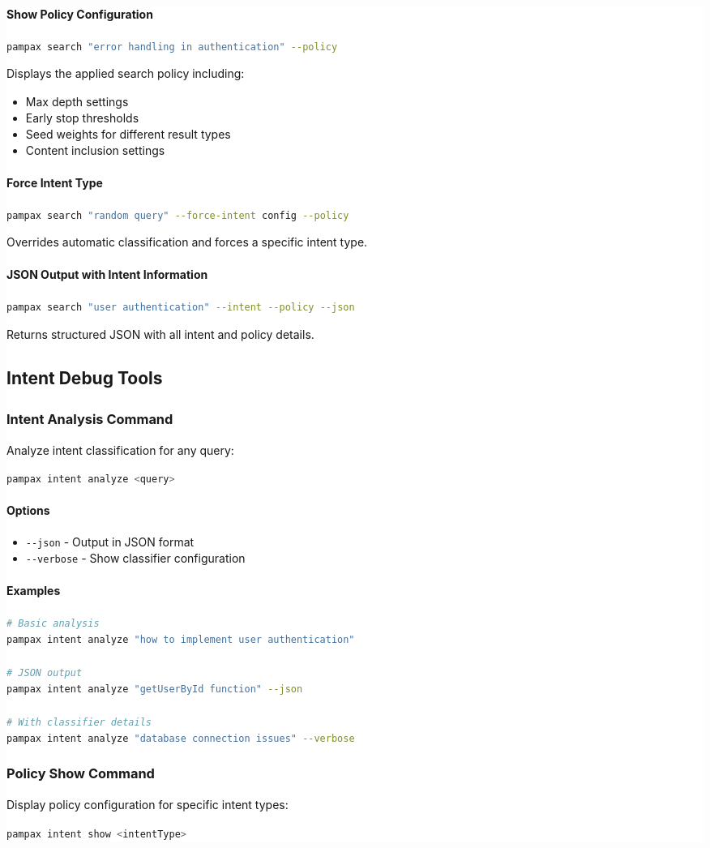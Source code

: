 #### Show Policy Configuration
```bash
pampax search "error handling in authentication" --policy
```
Displays the applied search policy including:
- Max depth settings
- Early stop thresholds
- Seed weights for different result types
- Content inclusion settings

#### Force Intent Type
```bash
pampax search "random query" --force-intent config --policy
```
Overrides automatic classification and forces a specific intent type.

#### JSON Output with Intent Information
```bash
pampax search "user authentication" --intent --policy --json
```
Returns structured JSON with all intent and policy details.

## Intent Debug Tools

### Intent Analysis Command

Analyze intent classification for any query:

```bash
pampax intent analyze <query>
```

#### Options
- `--json` - Output in JSON format
- `--verbose` - Show classifier configuration

#### Examples
```bash
# Basic analysis
pampax intent analyze "how to implement user authentication"

# JSON output
pampax intent analyze "getUserById function" --json

# With classifier details
pampax intent analyze "database connection issues" --verbose
```

### Policy Show Command

Display policy configuration for specific intent types:

```bash
pampax intent show <intentType>
```
